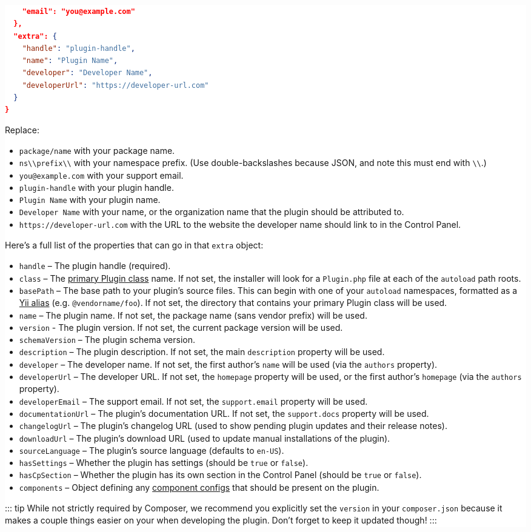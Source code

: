 ```json
    "email": "you@example.com"
  },
  "extra": {
    "handle": "plugin-handle",
    "name": "Plugin Name",
    "developer": "Developer Name",
    "developerUrl": "https://developer-url.com"
  }
}
```

Replace:

- `package/name` with your package name.
- `ns\\prefix\\` with your namespace prefix. (Use double-backslashes because JSON, and note this must end with `\\`.)
- `you@example.com` with your support email.
- `plugin-handle` with your plugin handle.
- `Plugin Name` with your plugin name.
- `Developer Name` with your name, or the organization name that the plugin should be attributed to.
- `https://developer-url.com` with the URL to the website the developer name should link to in the Control Panel.

Here’s a full list of the properties that can go in that `extra` object:

- `handle` – The plugin handle (required).
- `class` – The [primary Plugin class](#primary-plugin-class) name. If not set, the installer will look for a `Plugin.php` file at each of the `autoload` path roots.
- `basePath` – The base path to your plugin’s source files. This can begin with one of your `autoload` namespaces, formatted as a [Yii alias] (e.g. `@vendorname/foo`). If not set, the directory that contains your primary Plugin class will be used.
- `name` – The plugin name. If not set, the package name (sans vendor prefix) will be used.
- `version` - The plugin version. If not set, the current package version will be used.
- `schemaVersion` – The plugin schema version.
- `description` – The plugin description. If not set, the main `description` property will be used.
- `developer` – The developer name. If not set, the first author’s `name` will be used (via the `authors` property).
- `developerUrl` – The developer URL. If not set, the `homepage` property will be used, or the first author’s `homepage` (via the `authors` property).
- `developerEmail` – The support email. If not set, the `support.email` property will be used.
- `documentationUrl` – The plugin’s documentation URL. If not set, the `support.docs` property will be used.
- `changelogUrl` – The plugin’s changelog URL (used to show pending plugin updates and their release notes).
- `downloadUrl` – The plugin’s download URL (used to update manual installations of the plugin).
- `sourceLanguage` – The plugin’s source language (defaults to `en-US`).
- `hasSettings` – Whether the plugin has settings (should be `true` or `false`).
- `hasCpSection` – Whether the plugin has its own section in the Control Panel (should be `true` or `false`).
- `components` – Object defining any [component configs] that should be present on the plugin.

::: tip
While not strictly required by Composer, we recommend you explicitly set the `version` in your `composer.json` because it makes a couple things easier on your when developing the plugin. Don’t forget to keep it updated though!
:::


[Yii Modules]: https://www.yiiframework.com/doc/guide/2.0/en/structure-modules
[models]: https://www.yiiframework.com/doc/guide/2.0/en/structure-models
[active record classes]: https://www.yiiframework.com/doc/guide/2.0/en/db-active-record
[controllers]: https://www.yiiframework.com/doc/guide/2.0/en/structure-controllers
[application components]: https://www.yiiframework.com/doc/guide/2.0/en/structure-application-components
[package name]: https://getcomposer.org/doc/04-schema.md#name
[two hardest things]: https://twitter.com/codinghorror/status/506010907021828096
[PSR-4]: http://www.php-fig.org/psr/psr-4/
[Yii alias]: https://www.yiiframework.com/doc/guide/2.0/en/concept-aliases
[component configs]: https://www.yiiframework.com/doc/guide/2.0/en/structure-application-components
[path]: https://getcomposer.org/doc/05-repositories.md#path